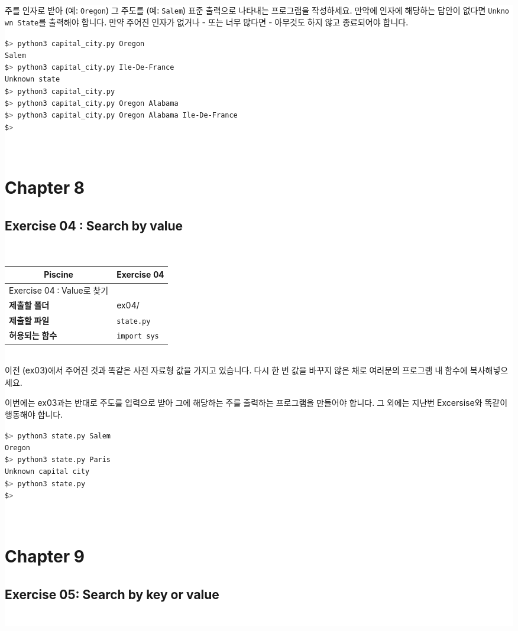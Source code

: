 주를 인자로 받아 (예: `Oregon`) 그 주도를 (예: `Salem`) 표준 출력으로 나타내는 프로그램을 작성하세요. 만약에 인자에 해당하는 답안이 없다면 `Unknown State`를 출력해야 합니다. 만약 주어진 인자가 없거나 - 또는 너무 많다면 - 아무것도 하지 않고 종료되어야 합니다.

```sh
$> python3 capital_city.py Oregon
Salem
$> python3 capital_city.py Ile-De-France
Unknown state
$> python3 capital_city.py
$> python3 capital_city.py Oregon Alabama
$> python3 capital_city.py Oregon Alabama Ile-De-France
$>
```
​
# Chapter 8
## Exercise 04 : Search by value
​
<br>

| **Piscine**                | Exercise 04            |
| ---------------------------- | ----------------------------------------------------------------------------------- |
| Exercise 04 : Value로 찾기                   |
| **제출할 폴더**              | ex04/            |
| **제출할 파일**                 | `state.py`         |
| **허용되는 함수**                   | `import sys`      |

<br>
​
이전 (ex03)에서 주어진 것과 똑같은 사전 자료형 값을 가지고 있습니다. 다시 한 번 값을 바꾸지 않은 채로 여러분의 프로그램 내 함수에 복사해넣으세요.

이번에는 ex03과는 반대로 주도를 입력으로 받아 그에 해당하는 주를 출력하는 프로그램을 만들어야 합니다. 그 외에는 지난번 Excersise와 똑같이 행동해야 합니다.

```sh
$> python3 state.py Salem
Oregon
$> python3 state.py Paris
Unknown capital city
$> python3 state.py
$>
```
​
# Chapter 9
## Exercise 05: Search by key or value
​
<br>
